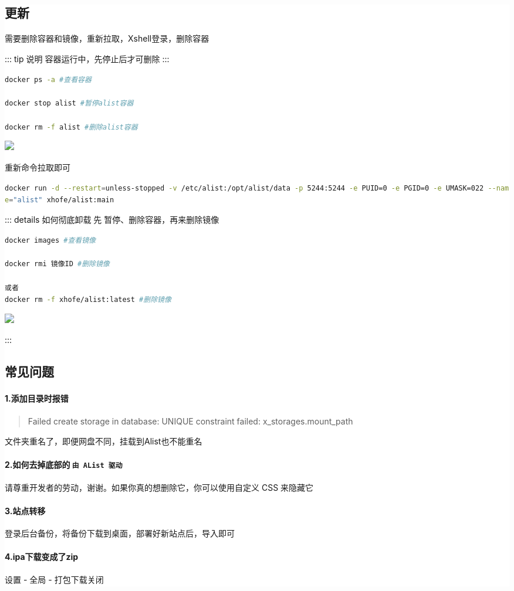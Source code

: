 



## 更新


需要删除容器和镜像，重新拉取，Xshell登录，删除容器

::: tip 说明
容器运行中，先停止后才可删除
:::

```sh
docker ps -a #查看容器

docker stop alist #暂停alist容器

docker rm -f alist #删除alist容器
```

![](/Alist/Alist-38.png)


重新命令拉取即可

```sh
docker run -d --restart=unless-stopped -v /etc/alist:/opt/alist/data -p 5244:5244 -e PUID=0 -e PGID=0 -e UMASK=022 --name="alist" xhofe/alist:main
```


::: details 如何彻底卸载
先 暂停、删除容器，再来删除镜像

```sh
docker images #查看镜像

docker rmi 镜像ID #删除镜像

或者
docker rm -f xhofe/alist:latest #删除镜像
```

![](/Alist/Alist-39.png)

:::




## 常见问题


#### 1.添加目录时报错

> Failed create storage in database: UNIQUE constraint failed: x_storages.mount_path

文件夹重名了，即便网盘不同，挂载到Alist也不能重名



#### 2.如何去掉底部的 `由 AList 驱动`

请尊重开发者的劳动，谢谢。如果你真的想删除它，你可以使用自定义 CSS 来隐藏它


#### 3.站点转移

登录后台备份，将备份下载到桌面，部署好新站点后，导入即可


#### 4.ipa下载变成了zip

设置 - 全局 - 打包下载关闭